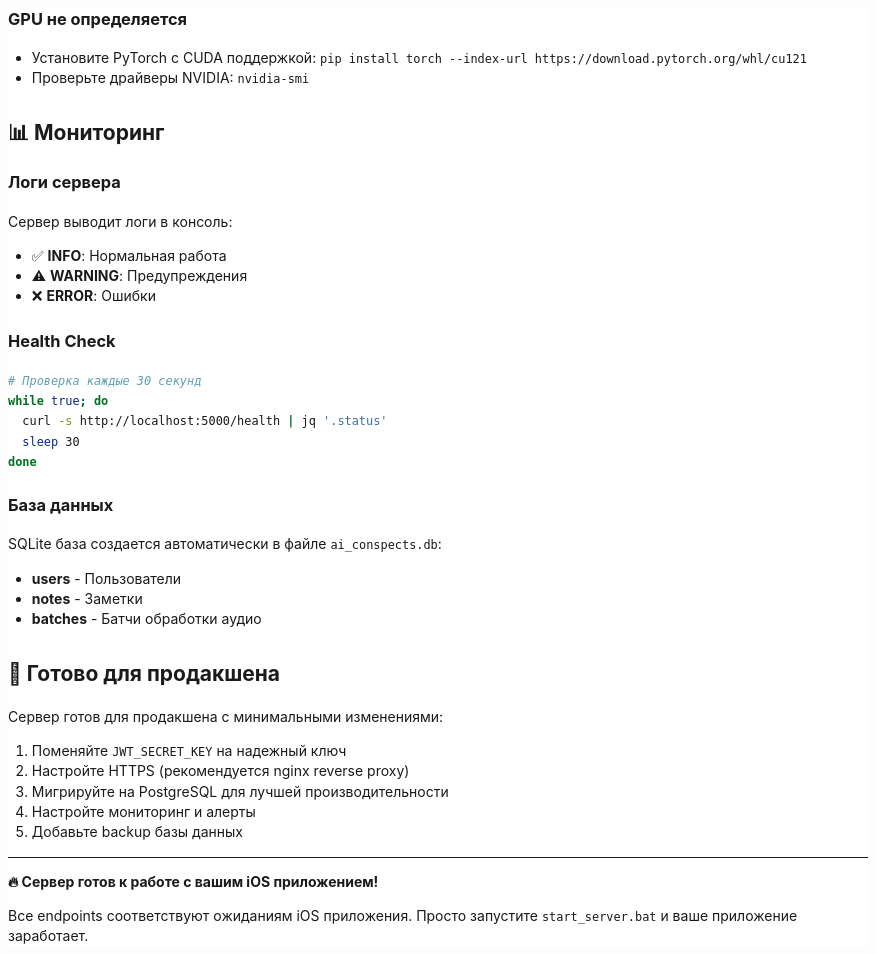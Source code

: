 ### GPU не определяется
- Установите PyTorch с CUDA поддержкой: `pip install torch --index-url https://download.pytorch.org/whl/cu121`
- Проверьте драйверы NVIDIA: `nvidia-smi`

## 📊 Мониторинг

### Логи сервера
Сервер выводит логи в консоль:
- ✅ **INFO**: Нормальная работа
- ⚠️ **WARNING**: Предупреждения
- ❌ **ERROR**: Ошибки

### Health Check
```bash
# Проверка каждые 30 секунд
while true; do 
  curl -s http://localhost:5000/health | jq '.status'
  sleep 30
done
```

### База данных
SQLite база создается автоматически в файле `ai_conspects.db`:
- **users** - Пользователи
- **notes** - Заметки  
- **batches** - Батчи обработки аудио

## 🎯 Готово для продакшена

Сервер готов для продакшена с минимальными изменениями:
1. Поменяйте `JWT_SECRET_KEY` на надежный ключ
2. Настройте HTTPS (рекомендуется nginx reverse proxy)  
3. Мигрируйте на PostgreSQL для лучшей производительности
4. Настройте мониторинг и алерты
5. Добавьте backup базы данных

---

**🔥 Сервер готов к работе с вашим iOS приложением!**

Все endpoints соответствуют ожиданиям iOS приложения. Просто запустите `start_server.bat` и ваше приложение заработает.